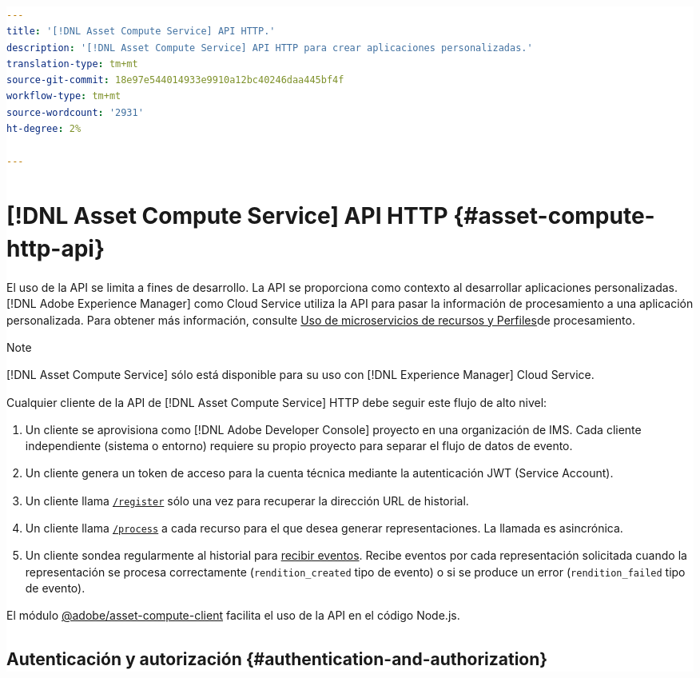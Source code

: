 ```yaml
---
title: '[!DNL Asset Compute Service] API HTTP.'
description: '[!DNL Asset Compute Service] API HTTP para crear aplicaciones personalizadas.'
translation-type: tm+mt
source-git-commit: 18e97e544014933e9910a12bc40246daa445bf4f
workflow-type: tm+mt
source-wordcount: '2931'
ht-degree: 2%

---
```



# [!DNL Asset Compute Service] API HTTP {#asset-compute-http-api}

El uso de la API se limita a fines de desarrollo. La API se proporciona como contexto al desarrollar aplicaciones personalizadas. [!DNL Adobe Experience Manager] como Cloud Service utiliza la API para pasar la información de procesamiento a una aplicación personalizada. Para obtener más información, consulte [Uso de microservicios de recursos y Perfiles](https://docs.adobe.com/content/help/en/experience-manager-cloud-service/assets/manage/asset-microservices-configure-and-use.html)de procesamiento.

>[!NOTE]
>
>[!DNL Asset Compute Service] sólo está disponible para su uso con [!DNL Experience Manager] Cloud Service.

Cualquier cliente de la API de [!DNL Asset Compute Service] HTTP debe seguir este flujo de alto nivel:

1. Un cliente se aprovisiona como [!DNL Adobe Developer Console] proyecto en una organización de IMS. Cada cliente independiente (sistema o entorno) requiere su propio proyecto para separar el flujo de datos de evento.

1. Un cliente genera un token de acceso para la cuenta técnica mediante la autenticación [](https://www.adobe.io/authentication/auth-methods.html)JWT (Service Account).

1. Un cliente llama [`/register`](#register) sólo una vez para recuperar la dirección URL de historial.

1. Un cliente llama [`/process`](#process-request) a cada recurso para el que desea generar representaciones. La llamada es asincrónica.

1. Un cliente sondea regularmente al historial para [recibir eventos](#asynchronous-events). Recibe eventos por cada representación solicitada cuando la representación se procesa correctamente (`rendition_created` tipo de evento) o si se produce un error (`rendition_failed` tipo de evento).

El módulo [@adobe/asset-compute-client](https://github.com/adobe/asset-compute-client) facilita el uso de la API en el código Node.js.

## Autenticación y autorización {#authentication-and-authorization}
